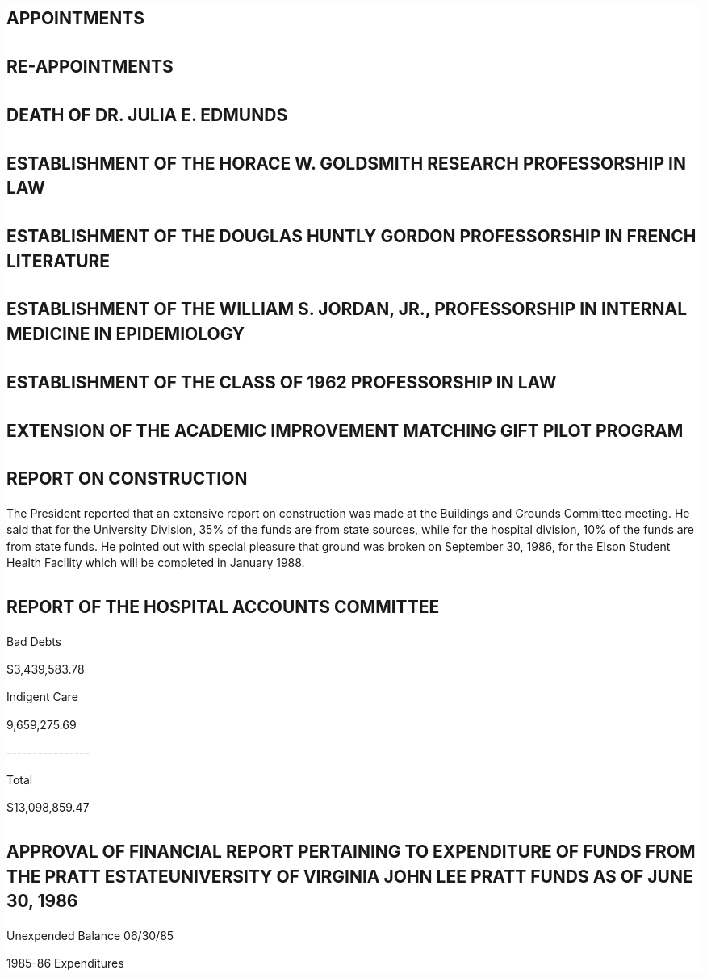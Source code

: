 APPOINTMENTS
------------

RE-APPOINTMENTS
---------------

DEATH OF DR. JULIA E. EDMUNDS
-----------------------------

ESTABLISHMENT OF THE HORACE W. GOLDSMITH RESEARCH PROFESSORSHIP IN LAW
----------------------------------------------------------------------

ESTABLISHMENT OF THE DOUGLAS HUNTLY GORDON PROFESSORSHIP IN FRENCH LITERATURE
-----------------------------------------------------------------------------

ESTABLISHMENT OF THE WILLIAM S. JORDAN, JR., PROFESSORSHIP IN INTERNAL MEDICINE IN EPIDEMIOLOGY
-----------------------------------------------------------------------------------------------

ESTABLISHMENT OF THE CLASS OF 1962 PROFESSORSHIP IN LAW
-------------------------------------------------------

EXTENSION OF THE ACADEMIC IMPROVEMENT MATCHING GIFT PILOT PROGRAM
-----------------------------------------------------------------

REPORT ON CONSTRUCTION
----------------------

The President reported that an extensive report on construction was made at the Buildings and Grounds Committee meeting. He said that for the University Division, 35% of the funds are from state sources, while for the hospital division, 10% of the funds are from state funds. He pointed out with special pleasure that ground was broken on September 30, 1986, for the Elson Student Health Facility which will be completed in January 1988.

REPORT OF THE HOSPITAL ACCOUNTS COMMITTEE
-----------------------------------------

Bad Debts

$3,439,583.78

Indigent Care

9,659,275.69

\----------------

Total

$13,098,859.47

APPROVAL OF FINANCIAL REPORT PERTAINING TO EXPENDITURE OF FUNDS FROM THE PRATT ESTATEUNIVERSITY OF VIRGINIA JOHN LEE PRATT FUNDS AS OF JUNE 30, 1986
----------------------------------------------------------------------------------------------------------------------------------------------------

Unexpended Balance 06/30/85

1985-86 Expenditures
